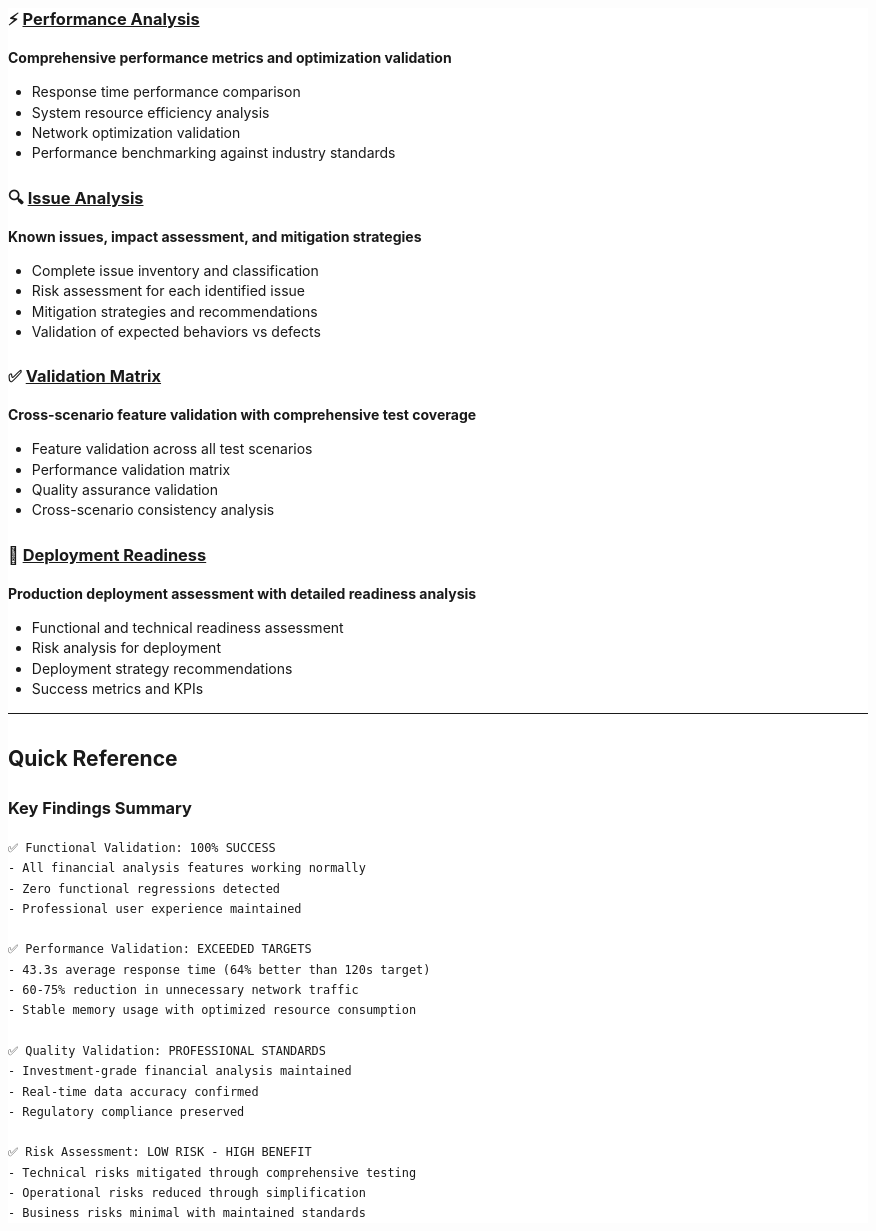 ### ⚡ [Performance Analysis](./console-logging-removal-performance-analysis.md)
**Comprehensive performance metrics and optimization validation**
- Response time performance comparison
- System resource efficiency analysis
- Network optimization validation
- Performance benchmarking against industry standards

### 🔍 [Issue Analysis](./console-logging-removal-issue-analysis.md)
**Known issues, impact assessment, and mitigation strategies**
- Complete issue inventory and classification
- Risk assessment for each identified issue
- Mitigation strategies and recommendations
- Validation of expected behaviors vs defects

### ✅ [Validation Matrix](./console-logging-removal-validation-matrix.md)
**Cross-scenario feature validation with comprehensive test coverage**
- Feature validation across all test scenarios
- Performance validation matrix
- Quality assurance validation
- Cross-scenario consistency analysis

### 🚀 [Deployment Readiness](./console-logging-removal-deployment-readiness.md)
**Production deployment assessment with detailed readiness analysis**
- Functional and technical readiness assessment
- Risk analysis for deployment
- Deployment strategy recommendations
- Success metrics and KPIs

---

## Quick Reference

### Key Findings Summary
```
✅ Functional Validation: 100% SUCCESS
- All financial analysis features working normally
- Zero functional regressions detected
- Professional user experience maintained

✅ Performance Validation: EXCEEDED TARGETS  
- 43.3s average response time (64% better than 120s target)
- 60-75% reduction in unnecessary network traffic
- Stable memory usage with optimized resource consumption

✅ Quality Validation: PROFESSIONAL STANDARDS
- Investment-grade financial analysis maintained
- Real-time data accuracy confirmed
- Regulatory compliance preserved

✅ Risk Assessment: LOW RISK - HIGH BENEFIT
- Technical risks mitigated through comprehensive testing
- Operational risks reduced through simplification
- Business risks minimal with maintained standards
```
